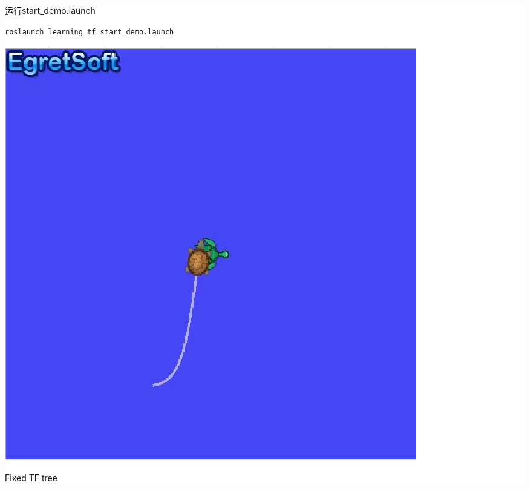 运行start_demo.launch

```bash
roslaunch learning_tf start_demo.launch
```
![5.2.4.04](src/images/5.2.4.04.png)

Fixed TF tree